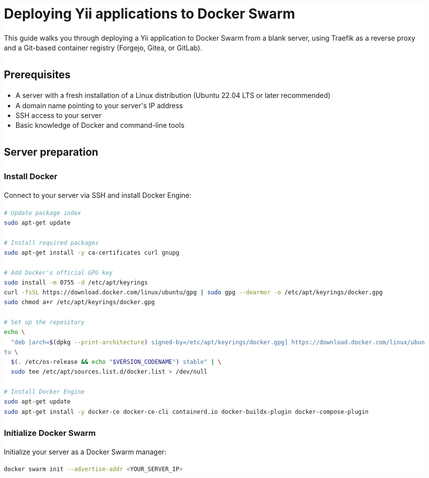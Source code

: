 # Deploying Yii applications to Docker Swarm

This guide walks you through deploying a Yii application to Docker Swarm from a blank server, using Traefik as a reverse proxy and a Git-based container registry (Forgejo, Gitea, or GitLab).

## Prerequisites

- A server with a fresh installation of a Linux distribution (Ubuntu 22.04 LTS or later recommended)
- A domain name pointing to your server's IP address
- SSH access to your server
- Basic knowledge of Docker and command-line tools

## Server preparation

### Install Docker

Connect to your server via SSH and install Docker Engine:

```bash
# Update package index
sudo apt-get update

# Install required packages
sudo apt-get install -y ca-certificates curl gnupg

# Add Docker's official GPG key
sudo install -m 0755 -d /etc/apt/keyrings
curl -fsSL https://download.docker.com/linux/ubuntu/gpg | sudo gpg --dearmor -o /etc/apt/keyrings/docker.gpg
sudo chmod a+r /etc/apt/keyrings/docker.gpg

# Set up the repository
echo \
  "deb [arch=$(dpkg --print-architecture) signed-by=/etc/apt/keyrings/docker.gpg] https://download.docker.com/linux/ubuntu \
  $(. /etc/os-release && echo "$VERSION_CODENAME") stable" | \
  sudo tee /etc/apt/sources.list.d/docker.list > /dev/null

# Install Docker Engine
sudo apt-get update
sudo apt-get install -y docker-ce docker-ce-cli containerd.io docker-buildx-plugin docker-compose-plugin
```

### Initialize Docker Swarm

Initialize your server as a Docker Swarm manager:

```bash
docker swarm init --advertise-addr <YOUR_SERVER_IP>
```
